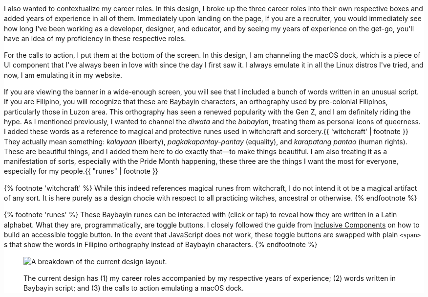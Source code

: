 I also wanted to contextualize my career roles. In this design, I broke up the three career roles into their own respective boxes and added years of experience in all of them. Immediately upon landing on the page, if you are a recruiter, you would immediately see how long I've been working as a developer, designer, and educator, and by seeing my years of experience on the get-go, you'll have an idea of my proficiency in these respective roles.

For the calls to action, I put them at the bottom of the screen. In this design, I am channeling the macOS dock, which is a piece of UI component that I've always been in love with since the day I first saw it. I always emulate it in all the Linux distros I've tried, and now, I am emulating it in my website.

If you are viewing the banner in a wide-enough screen, you will see that I included a bunch of words written in an unusual script. If you are Filipino, you will recognize that these are [Baybayin](https://en.wikipedia.org/wiki/Baybayin) characters, an orthography used by pre-colonial Filipinos, particularly those in Luzon area. This orthography has seen a renewed popularity with the Gen Z, and I am definitely riding the hype. As I mentioned previously, I wanted to channel the <i lang="tl">diwata</i> and the <i lang="tl">babaylan</i>, treating them as personal icons of queerness. I added these words as a reference to magical and protective runes used in witchcraft and sorcery.{{ 'witchcraft' | footnote }} They actually mean something: <i lang="tl">kalayaan</i> (liberty), <i lang="tl">pagkakapantay-pantay</i> (equality), and <i lang="tl">karapatang pantao</i> (human rights). These are beautiful things, and I added them here to do exactly that—to make things beautiful. I am also treating it as a manifestation of sorts, especially with the Pride Month happening, these three are the things I want the most for everyone, especially for my people.{{ "runes" | footnote }}

{% footnote 'witchcraft' %}
While this indeed references magical runes from witchcraft, I do not intend it ot be a magical artifact of any sort. It is here purely as a design chocie with respect to all practicing witches, ancestral or otherwise.
{% endfootnote %}

{% footnote 'runes' %}
These Baybayin runes can be interacted with (click or tap) to reveal how they are written in a Latin alphabet. What they are, programmatically, are toggle buttons. I closely followed the guide from [Inclusive Components](https://inclusive-components.design/toggle-button/) on how to build an accessible toggle button. In the event that JavaScript does not work, these toggle buttons are swapped with plain `<span>`s that show the words in Filipino orthography instead of Baybayin characters.
{% endfootnote %}

<figure class="image">
  <picture>
    <source
      srcset="https://ik.imagekit.io/8jjzxcl9p/tr:f-avif,w-880/posts/new-frontpage/layout-breakdown.png"
      type="image/avif">
    <source
      srcset="https://ik.imagekit.io/8jjzxcl9p/tr:f-webp,w-880/posts/new-frontpage/layout-breakdown.png"
      type="image/webp">
    <img src="https://ik.imagekit.io/8jjzxcl9p/tr:f-png,w-880/posts/new-frontpage/layout-breakdown.png" alt="A breakdown of the current design layout." width="880" height="1017">
  </picture>
  <figcaption>
    <p>The current design has (1) my career roles accompanied by my respective years of experience; (2) words written in Baybayin script; and (3) the calls to action emulating a macOS dock.</p>
  </figcaption>
</figure>
